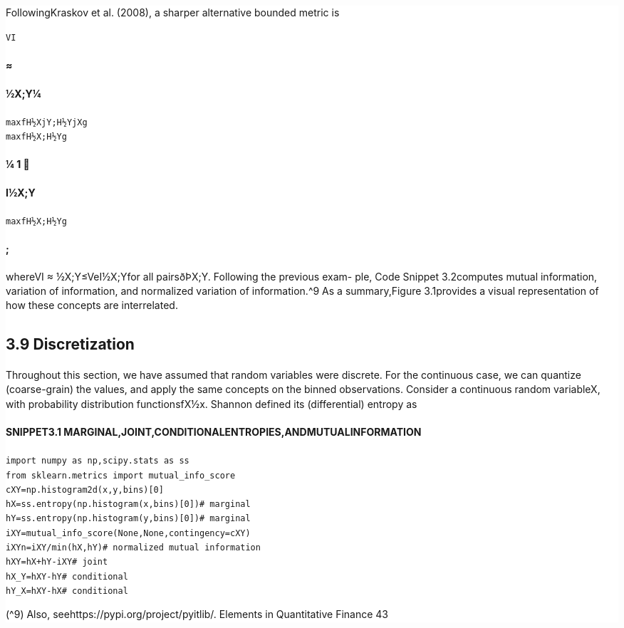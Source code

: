 FollowingKraskov et al. (2008), a sharper alternative bounded metric is

```
VI
```
#### ≈

#### ½X;Y¼

```
maxfH½XjY;H½YjXg
maxfH½X;H½Yg
```
#### ¼ 1 

#### I½X;Y

```
maxfH½X;H½Yg
```
#### ;

whereVI
≈
½X;Y≤VeI½X;Yfor all pairsðÞX;Y. Following the previous exam-
ple, Code Snippet 3.2computes mutual information, variation of information,
and normalized variation of information.^9
As a summary,Figure 3.1provides a visual representation of how these
concepts are interrelated.

## 3.9 Discretization

Throughout this section, we have assumed that random variables were discrete.
For the continuous case, we can quantize (coarse-grain) the values, and apply
the same concepts on the binned observations. Consider a continuous random
variableX, with probability distribution functionsfX½x. Shannon defined its
(differential) entropy as

#### SNIPPET3.1 MARGINAL,JOINT,CONDITIONALENTROPIES,ANDMUTUALINFORMATION

```
import numpy as np,scipy.stats as ss
from sklearn.metrics import mutual_info_score
cXY=np.histogram2d(x,y,bins)[0]
hX=ss.entropy(np.histogram(x,bins)[0])# marginal
hY=ss.entropy(np.histogram(y,bins)[0])# marginal
iXY=mutual_info_score(None,None,contingency=cXY)
iXYn=iXY/min(hX,hY)# normalized mutual information
hXY=hX+hY-iXY# joint
hX_Y=hXY-hY# conditional
hY_X=hXY-hX# conditional
```
(^9) Also, seehttps://pypi.org/project/pyitlib/.
Elements in Quantitative Finance 43
